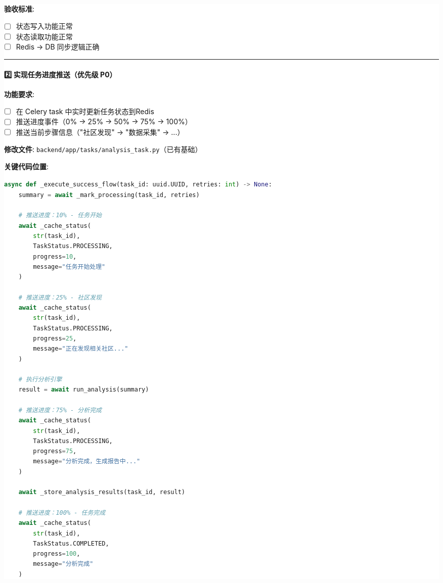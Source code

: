 **验收标准**:
- [ ] 状态写入功能正常
- [ ] 状态读取功能正常
- [ ] Redis → DB 同步逻辑正确

---

#### 2️⃣ 实现任务进度推送（优先级 P0）

**功能要求**:
- [ ] 在 Celery task 中实时更新任务状态到Redis
- [ ] 推送进度事件（0% → 25% → 50% → 75% → 100%）
- [ ] 推送当前步骤信息（"社区发现" → "数据采集" → ...）

**修改文件**: `backend/app/tasks/analysis_task.py`（已有基础）

**关键代码位置**:
```python
async def _execute_success_flow(task_id: uuid.UUID, retries: int) -> None:
    summary = await _mark_processing(task_id, retries)

    # 推送进度：10% - 任务开始
    await _cache_status(
        str(task_id),
        TaskStatus.PROCESSING,
        progress=10,
        message="任务开始处理"
    )

    # 推送进度：25% - 社区发现
    await _cache_status(
        str(task_id),
        TaskStatus.PROCESSING,
        progress=25,
        message="正在发现相关社区..."
    )

    # 执行分析引擎
    result = await run_analysis(summary)

    # 推送进度：75% - 分析完成
    await _cache_status(
        str(task_id),
        TaskStatus.PROCESSING,
        progress=75,
        message="分析完成，生成报告中..."
    )

    await _store_analysis_results(task_id, result)

    # 推送进度：100% - 任务完成
    await _cache_status(
        str(task_id),
        TaskStatus.COMPLETED,
        progress=100,
        message="分析完成"
    )
```
